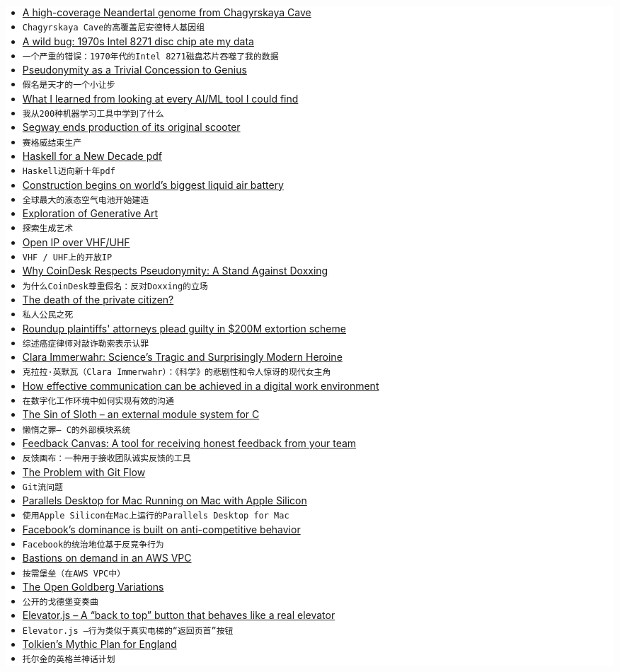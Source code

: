 - [A high-coverage Neandertal genome from Chagyrskaya Cave](https://www.pnas.org/content/early/2020/06/15/2004944117)
- `Chagyrskaya Cave的高覆盖尼安德特人基因组`
- [A wild bug: 1970s Intel 8271 disc chip ate my data](https://scarybeastsecurity.blogspot.com/2020/06/a-wild-bug-1970s-intel-8271-disc-chip.html)
- `一个严重的错误：1970年代的Intel 8271磁盘芯片吞噬了我的数据`
- [Pseudonymity as a Trivial Concession to Genius](https://www.scottaaronson.com/blog/?p=4870)
- `假名是天才的一个小让步`
- [What I learned from looking at every AI/ML tool I could find](https://huyenchip.com/2020/06/22/mlops.html)
- `我从200种机器学习工具中学到了什么`
- [Segway ends production of its original scooter](https://www.fastcompany.com/90517971/exclusive-segway-the-most-hyped-invention-since-the-macintosh-to-end-production?partner=feedburner&utm_source=feedly&utm_medium=feed&utm_campaign=feedburner+fastcompany&utm_content=feedburner)
- `赛格威结束生产`
- [Haskell for a New Decade pdf](http://dev.stephendiehl.com/new_decade.pdf)
- `Haskell迈向新十年pdf`
- [Construction begins on world’s biggest liquid air battery](https://www.theguardian.com/environment/2020/jun/18/worlds-biggest-liquid-air-battery-starts-construction-in-uk)
- `全球最大的液态空气电池开始建造`
- [Exploration of Generative Art](https://generativeartistry.com)
- `探索生成艺术`
- [Open IP over VHF/UHF](http://www.rowetel.com/?p=7207)
- `VHF / UHF上的开放IP`
- [Why CoinDesk Respects Pseudonymity: A Stand Against Doxxing](https://www.coindesk.com/why-coindesk-respects-pseudonymity-a-stand-against-doxxing)
- `为什么CoinDesk尊重假名：反对Doxxing的立场`
- [The death of the private citizen?](https://spectator.us/new-york-times-private-slate-star-codex-blog/)
- `私人公民之死`
- [Roundup plaintiffs' attorneys plead guilty in $200M extortion scheme](https://www.justice.gov/opa/pr/virginia-attorneys-plead-guilty-orchestrating-200-million-extortion-scheme-targeting)
- `综述癌症律师对敲诈勒索表示认罪`
- [Clara Immerwahr: Science’s Tragic and Surprisingly Modern Heroine](https://nursingclio.org/2020/06/16/clara-immerwahr-sciences-tragic-and-surprisingly-modern-heroine/)
- `克拉拉·英默瓦（Clara Immerwahr）：《科学》的悲剧性和令人惊讶的现代女主角`
- [How effective communication can be achieved in a digital work environment](https://www.airsend.io/blog/index.php/2020/05/24/1-tip-on-how-effective-communication-can-be-achieved-in-a-digital-work-environment/)
- `在数字化工作环境中如何实现有效的沟通`
- [The Sin of Sloth – an external module system for C](https://billwadge.wordpress.com/2020/06/23/the-sin-of-sloth-an-external-module-system-for-c/)
- `懒惰之罪– C的外部模块系统`
- [Feedback Canvas: A tool for receiving honest feedback from your team](https://stanete.com/feedback-canvas)
- `反馈画布：一种用于接收团队诚实反馈的工具`
- [The Problem with Git Flow](https://about.gitlab.com/blog/2020/03/05/what-is-gitlab-flow/)
- `Git流问题`
- [Parallels Desktop for Mac Running on Mac with Apple Silicon](https://www.parallels.com/blogs/apple-silicon-wwdc/)
- `使用Apple Silicon在Mac上运行的Parallels Desktop for Mac`
- [Facebook’s dominance is built on anti-competitive behavior](https://insights.som.yale.edu/insights/facebook-s-dominance-is-built-on-anti-competitive-behavior)
- `Facebook的统治地位基于反竞争行为`
- [Bastions on demand in an AWS VPC](https://theconsultingcto.com/posts/bastions-on-demand/)
- `按需堡垒（在AWS VPC中）`
- [The Open Goldberg Variations](https://opengoldbergvariations.org/)
- `公开的戈德堡变奏曲`
- [Elevator.js – A “back to top” button that behaves like a real elevator](http://tholman.com/elevator.js/)
- `Elevator.js –行为类似于真实电梯的“返回页首”按钮`
- [Tolkien’s Mythic Plan for England](https://unherd.com/2020/06/is-this-tolkiens-vision-of-england/)
- `托尔金的英格兰神话计划`